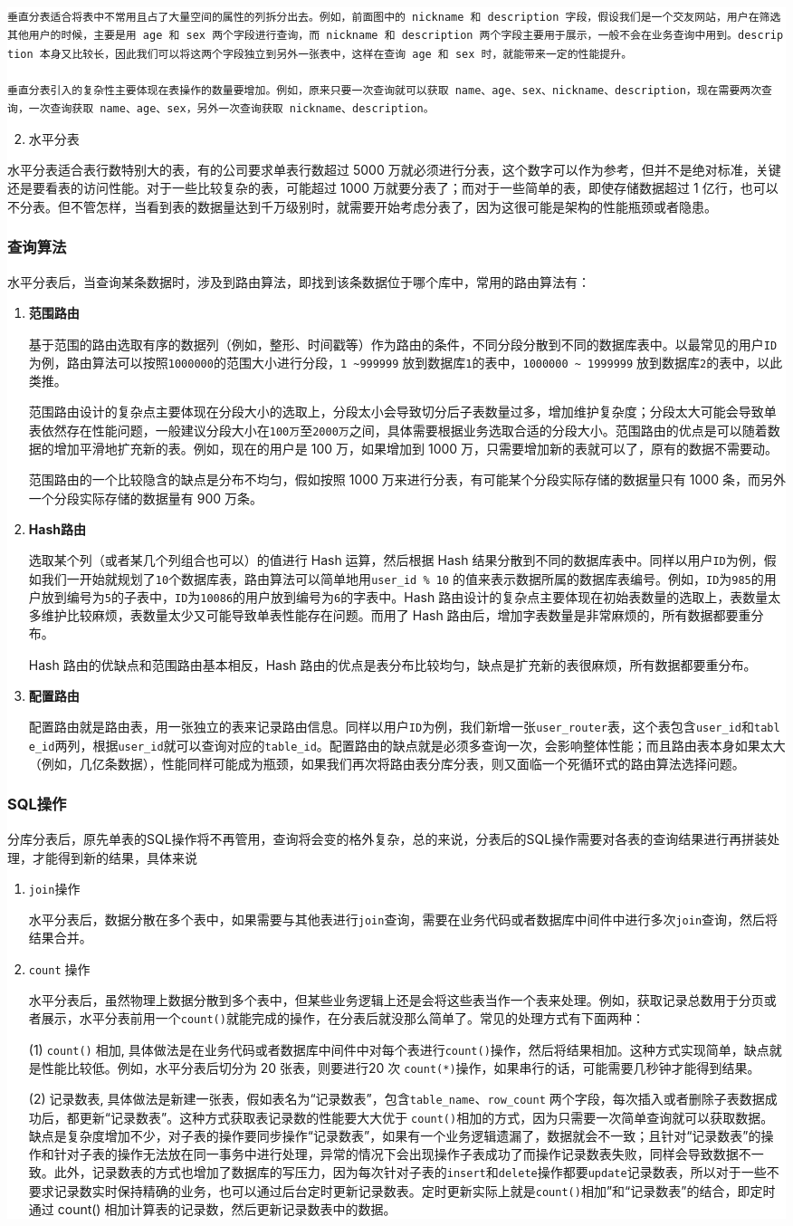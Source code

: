     垂直分表适合将表中不常用且占了大量空间的属性的列拆分出去。例如，前面图中的 nickname 和 description 字段，假设我们是一个交友网站，用户在筛选其他用户的时候，主要是用 age 和 sex 两个字段进行查询，而 nickname 和 description 两个字段主要用于展示，一般不会在业务查询中用到。description 本身又比较长，因此我们可以将这两个字段独立到另外一张表中，这样在查询 age 和 sex 时，就能带来一定的性能提升。

    垂直分表引入的复杂性主要体现在表操作的数量要增加。例如，原来只要一次查询就可以获取 name、age、sex、nickname、description，现在需要两次查询，一次查询获取 name、age、sex，另外一次查询获取 nickname、description。

2. 水平分表

水平分表适合表行数特别大的表，有的公司要求单表行数超过 5000 万就必须进行分表，这个数字可以作为参考，但并不是绝对标准，关键还是要看表的访问性能。对于一些比较复杂的表，可能超过 1000 万就要分表了；而对于一些简单的表，即使存储数据超过 1 亿行，也可以不分表。但不管怎样，当看到表的数据量达到千万级别时，就需要开始考虑分表了，因为这很可能是架构的性能瓶颈或者隐患。


### 查询算法

水平分表后，当查询某条数据时，涉及到路由算法，即找到该条数据位于哪个库中，常用的路由算法有：

1. **范围路由**
    
    基于范围的路由选取有序的数据列（例如，整形、时间戳等）作为路由的条件，不同分段分散到不同的数据库表中。以最常见的用户`ID`为例，路由算法可以按照`1000000`的范围大小进行分段，`1 ~999999` 放到数据库`1`的表中，`1000000 ~ 1999999` 放到数据库`2`的表中，以此类推。
    
    范围路由设计的复杂点主要体现在分段大小的选取上，分段太小会导致切分后子表数量过多，增加维护复杂度；分段太大可能会导致单表依然存在性能问题，一般建议分段大小在`100万`至`2000万`之间，具体需要根据业务选取合适的分段大小。范围路由的优点是可以随着数据的增加平滑地扩充新的表。例如，现在的用户是 100 万，如果增加到 1000 万，只需要增加新的表就可以了，原有的数据不需要动。
    
    范围路由的一个比较隐含的缺点是分布不均匀，假如按照 1000 万来进行分表，有可能某个分段实际存储的数据量只有 1000 条，而另外一个分段实际存储的数据量有 900 万条。

2. **Hash路由**
    
    选取某个列（或者某几个列组合也可以）的值进行 Hash 运算，然后根据 Hash 结果分散到不同的数据库表中。同样以用户`ID`为例，假如我们一开始就规划了`10`个数据库表，路由算法可以简单地用`user_id % 10` 的值来表示数据所属的数据库表编号。例如，`ID`为`985`的用户放到编号为`5`的子表中，`ID`为`10086`的用户放到编号为`6`的字表中。Hash 路由设计的复杂点主要体现在初始表数量的选取上，表数量太多维护比较麻烦，表数量太少又可能导致单表性能存在问题。而用了 Hash 路由后，增加字表数量是非常麻烦的，所有数据都要重分布。
    
    Hash 路由的优缺点和范围路由基本相反，Hash 路由的优点是表分布比较均匀，缺点是扩充新的表很麻烦，所有数据都要重分布。

3. **配置路由**

    配置路由就是路由表，用一张独立的表来记录路由信息。同样以用户`ID`为例，我们新增一张`user_router`表，这个表包含`user_id`和`table_id`两列，根据`user_id`就可以查询对应的`table_id`。配置路由的缺点就是必须多查询一次，会影响整体性能；而且路由表本身如果太大（例如，几亿条数据），性能同样可能成为瓶颈，如果我们再次将路由表分库分表，则又面临一个死循环式的路由算法选择问题。

### SQL操作

分库分表后，原先单表的SQL操作将不再管用，查询将会变的格外复杂，总的来说，分表后的SQL操作需要对各表的查询结果进行再拼装处理，才能得到新的结果，具体来说

1. `join`操作
    
    水平分表后，数据分散在多个表中，如果需要与其他表进行`join`查询，需要在业务代码或者数据库中间件中进行多次`join`查询，然后将结果合并。

2. `count` 操作
    
    水平分表后，虽然物理上数据分散到多个表中，但某些业务逻辑上还是会将这些表当作一个表来处理。例如，获取记录总数用于分页或者展示，水平分表前用一个`count()`就能完成的操作，在分表后就没那么简单了。常见的处理方式有下面两种：

    (1) `count()` 相加, 具体做法是在业务代码或者数据库中间件中对每个表进行`count()`操作，然后将结果相加。这种方式实现简单，缺点就是性能比较低。例如，水平分表后切分为 20 张表，则要进行20 次 `count(*)`操作，如果串行的话，可能需要几秒钟才能得到结果。
    
    (2) 记录数表, 具体做法是新建一张表，假如表名为“记录数表”，包含`table_name`、`row_count` 两个字段，每次插入或者删除子表数据成功后，都更新“记录数表”。这种方式获取表记录数的性能要大大优于 `count()`相加的方式，因为只需要一次简单查询就可以获取数据。缺点是复杂度增加不少，对子表的操作要同步操作“记录数表”，如果有一个业务逻辑遗漏了，数据就会不一致；且针对“记录数表”的操作和针对子表的操作无法放在同一事务中进行处理，异常的情况下会出现操作子表成功了而操作记录数表失败，同样会导致数据不一致。此外，记录数表的方式也增加了数据库的写压力，因为每次针对子表的`insert`和`delete`操作都要`update`记录数表，所以对于一些不要求记录数实时保持精确的业务，也可以通过后台定时更新记录数表。定时更新实际上就是`count()`相加”和“记录数表”的结合，即定时通过 count() 相加计算表的记录数，然后更新记录数表中的数据。
    